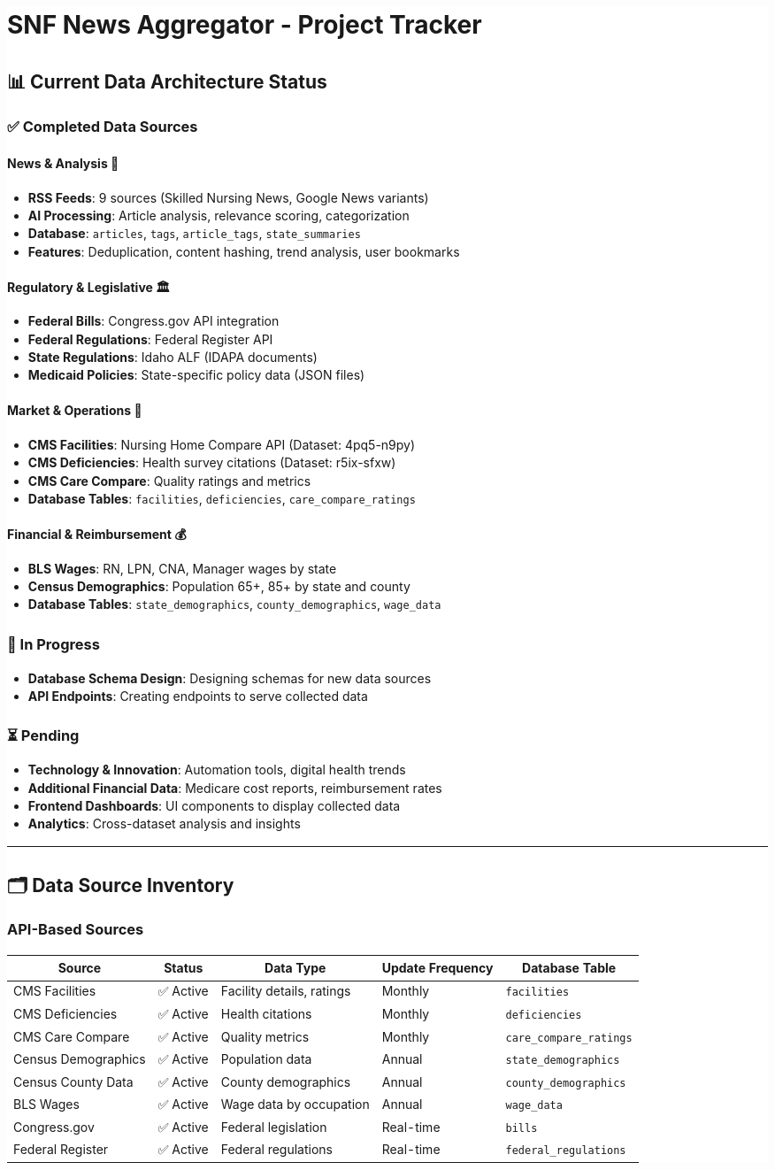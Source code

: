 # SNF News Aggregator - Project Tracker

## 📊 **Current Data Architecture Status**

### **✅ Completed Data Sources**

#### **News & Analysis** 📰
- **RSS Feeds**: 9 sources (Skilled Nursing News, Google News variants)
- **AI Processing**: Article analysis, relevance scoring, categorization
- **Database**: `articles`, `tags`, `article_tags`, `state_summaries`
- **Features**: Deduplication, content hashing, trend analysis, user bookmarks

#### **Regulatory & Legislative** 🏛️
- **Federal Bills**: Congress.gov API integration
- **Federal Regulations**: Federal Register API
- **State Regulations**: Idaho ALF (IDAPA documents)
- **Medicaid Policies**: State-specific policy data (JSON files)

#### **Market & Operations** 🏢
- **CMS Facilities**: Nursing Home Compare API (Dataset: 4pq5-n9py)
- **CMS Deficiencies**: Health survey citations (Dataset: r5ix-sfxw)
- **CMS Care Compare**: Quality ratings and metrics
- **Database Tables**: `facilities`, `deficiencies`, `care_compare_ratings`

#### **Financial & Reimbursement** 💰
- **BLS Wages**: RN, LPN, CNA, Manager wages by state
- **Census Demographics**: Population 65+, 85+ by state and county
- **Database Tables**: `state_demographics`, `county_demographics`, `wage_data`

### **🔄 In Progress**
- **Database Schema Design**: Designing schemas for new data sources
- **API Endpoints**: Creating endpoints to serve collected data

### **⏳ Pending**
- **Technology & Innovation**: Automation tools, digital health trends
- **Additional Financial Data**: Medicare cost reports, reimbursement rates
- **Frontend Dashboards**: UI components to display collected data
- **Analytics**: Cross-dataset analysis and insights

---

## 🗂️ **Data Source Inventory**

### **API-Based Sources**
| Source | Status | Data Type | Update Frequency | Database Table |
|--------|--------|-----------|------------------|----------------|
| CMS Facilities | ✅ Active | Facility details, ratings | Monthly | `facilities` |
| CMS Deficiencies | ✅ Active | Health citations | Monthly | `deficiencies` |
| CMS Care Compare | ✅ Active | Quality metrics | Monthly | `care_compare_ratings` |
| Census Demographics | ✅ Active | Population data | Annual | `state_demographics` |
| Census County Data | ✅ Active | County demographics | Annual | `county_demographics` |
| BLS Wages | ✅ Active | Wage data by occupation | Annual | `wage_data` |
| Congress.gov | ✅ Active | Federal legislation | Real-time | `bills` |
| Federal Register | ✅ Active | Federal regulations | Real-time | `federal_regulations` |
